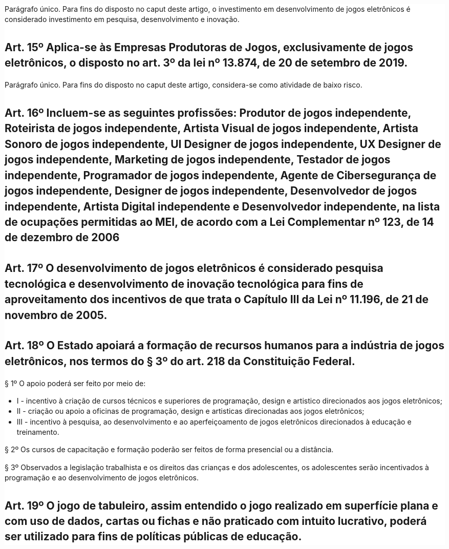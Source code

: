 Parágrafo único. Para fins do disposto no caput deste artigo, o investimento em desenvolvimento de jogos eletrônicos é considerado investimento em pesquisa, desenvolvimento e inovação.

## Art. 15º Aplica-se às Empresas Produtoras de Jogos, exclusivamente de jogos eletrônicos, o disposto no art. 3º da lei nº 13.874, de 20 de setembro de 2019. 

Parágrafo único. Para fins do disposto no caput deste artigo, considera-se como atividade de baixo risco.

## Art. 16º Incluem-se as seguintes profissões: Produtor de jogos independente, Roteirista de jogos independente, Artista Visual de jogos independente, Artista Sonoro de jogos independente, UI Designer de jogos independente, UX Designer de jogos independente, Marketing de jogos independente, Testador de jogos independente, Programador de jogos independente, Agente de Cibersegurança de jogos independente, Designer de jogos independente, Desenvolvedor de jogos independente, Artista Digital independente e Desenvolvedor independente, na lista de ocupações permitidas ao MEI, de acordo com a Lei Complementar nº 123, de 14 de dezembro de 2006

## Art. 17º O desenvolvimento de jogos eletrônicos é considerado pesquisa tecnológica e desenvolvimento de inovação tecnológica para fins de aproveitamento dos incentivos de que trata o Capítulo III da Lei nº 11.196, de 21 de novembro de 2005.

## Art. 18º O Estado apoiará a formação de recursos humanos para a indústria de jogos eletrônicos, nos termos do § 3º do art. 218 da Constituição Federal.

§ 1º O apoio poderá ser feito por meio de:

- I - incentivo à criação de cursos técnicos e superiores de programação, design e artistico direcionados aos jogos eletrônicos;
- II - criação ou apoio a oficinas de programação, design e artisticas direcionadas aos jogos eletrônicos;
- III - incentivo à pesquisa, ao desenvolvimento e ao aperfeiçoamento de jogos eletrônicos direcionados à educação e treinamento.

§ 2º Os cursos de capacitação e formação poderão ser feitos de forma presencial ou a distância.

§ 3º Observados a legislação trabalhista e os direitos das crianças e dos adolescentes, os adolescentes serão incentivados à programação e ao desenvolvimento de jogos eletrônicos.

## Art. 19º O jogo de tabuleiro, assim entendido o jogo realizado em superfície plana e com uso de dados, cartas ou fichas e não praticado com intuito lucrativo, poderá ser utilizado para fins de políticas públicas de educação.
